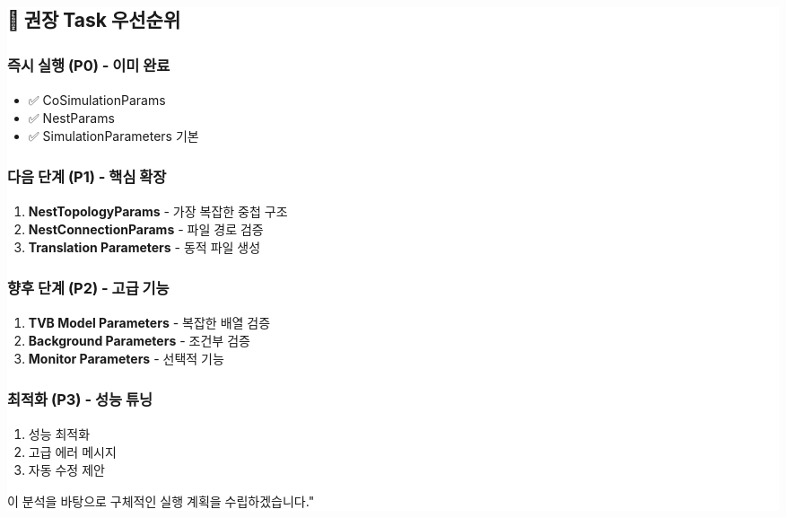 ## 🎯 권장 Task 우선순위

### 즉시 실행 (P0) - 이미 완료
- ✅ CoSimulationParams
- ✅ NestParams  
- ✅ SimulationParameters 기본

### 다음 단계 (P1) - 핵심 확장
1. **NestTopologyParams** - 가장 복잡한 중첩 구조
2. **NestConnectionParams** - 파일 경로 검증
3. **Translation Parameters** - 동적 파일 생성

### 향후 단계 (P2) - 고급 기능
1. **TVB Model Parameters** - 복잡한 배열 검증
2. **Background Parameters** - 조건부 검증
3. **Monitor Parameters** - 선택적 기능

### 최적화 (P3) - 성능 튜닝
1. 성능 최적화
2. 고급 에러 메시지
3. 자동 수정 제안

이 분석을 바탕으로 구체적인 실행 계획을 수립하겠습니다."